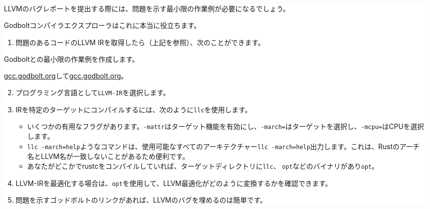LLVMのバグレポートを提出する際には、問題を示す最小限の作業例が必要になるでしょう。

Godboltコンパイラエクスプローラはこれに本当に役立ちます。

1. 
    問題のあるコードのLLVM IRを取得したら（上記を参照）、次のことができます。

Godboltとの最小限の作業例を作成します。

[gcc.godbolt.org](https://gcc.godbolt.org)して[gcc.godbolt.org](https://gcc.godbolt.org)。

2. 
    プログラミング言語として`LLVM-IR`を選択します。

3. 
    IRを特定のターゲットにコンパイルするには、次のように`llc`を使用します。
    - <!--There are some useful flags: `-mattr` enables target features, `-march=` selects the target, `-mcpu=` selects the CPU, etc.-->
       いくつかの有用なフラグがあります。`-mattr`はターゲット機能を有効にし、`-march=`はターゲットを選択し、`-mcpu=`はCPUを選択します。
    - <!--Commands like `llc -march=help` output all architectures available, which is useful because sometimes the Rust arch names and the LLVM names do not match.-->
       `llc -march=help`ようなコマンドは、使用可能なすべてのアーキテクチャー`llc -march=help`出力します。これは、Rustのアーチ名とLLVM名が一致しないことがあるため便利です。
    - <!--If you have compiled rustc yourself somewhere, in the target directory you have binaries for `llc`, `opt`, etc.-->
       あなたがどこかでrustcをコンパイルしていれば、ターゲットディレクトリに`llc`、 `opt`などのバイナリがあり`opt`。

4. 
    LLVM-IRを最適化する場合は、`opt`を使用して、LLVM最適化がどのように変換するかを確認できます。

5. 
    問題を示すゴッドボルトのリンクがあれば、LLVMのバグを埋めるのは簡単です。


[env-logger]: https://docs.rs/env_logger/0.4.3/env_logger/


[debugging]: #debugging
[getting-a-backtrace]: #getting-a-backtrace
[getting-a-backtrace-for-errors]: #getting-a-backtrace-for-errors
[getting-logging-output]: #getting-logging-output
[formatting-graphviz-output]: #formatting-graphviz-output
[debugging-llvm]: #debugging-llvm
[codegen]: codegen.html